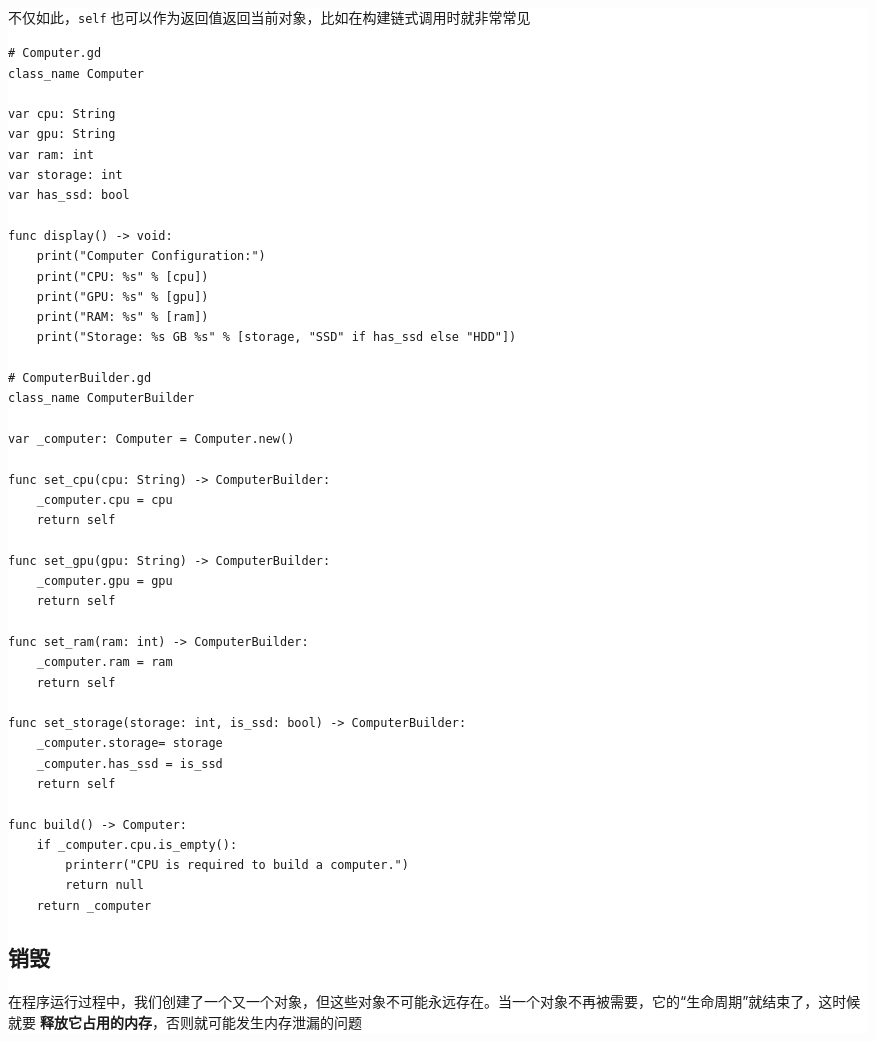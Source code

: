 不仅如此，`self` 也可以作为返回值返回当前对象，比如在构建链式调用时就非常常见

```gdscript
# Computer.gd
class_name Computer

var cpu: String
var gpu: String
var ram: int
var storage: int
var has_ssd: bool
    
func display() -> void:
    print("Computer Configuration:")
    print("CPU: %s" % [cpu])    
    print("GPU: %s" % [gpu])
    print("RAM: %s" % [ram])
    print("Storage: %s GB %s" % [storage, "SSD" if has_ssd else "HDD"])
    
# ComputerBuilder.gd    
class_name ComputerBuilder

var _computer: Computer = Computer.new()

func set_cpu(cpu: String) -> ComputerBuilder:
    _computer.cpu = cpu
    return self
    
func set_gpu(gpu: String) -> ComputerBuilder:
    _computer.gpu = gpu
    return self
    
func set_ram(ram: int) -> ComputerBuilder:
    _computer.ram = ram
    return self
    
func set_storage(storage: int, is_ssd: bool) -> ComputerBuilder:
    _computer.storage= storage
    _computer.has_ssd = is_ssd
    return self
    
func build() -> Computer:
    if _computer.cpu.is_empty():
        printerr("CPU is required to build a computer.")
        return null
    return _computer
```

## 销毁

在程序运行过程中，我们创建了一个又一个对象，但这些对象不可能永远存在。当一个对象不再被需要，它的“生命周期”就结束了，这时候就要 **释放它占用的内存**，否则就可能发生内存泄漏的问题
